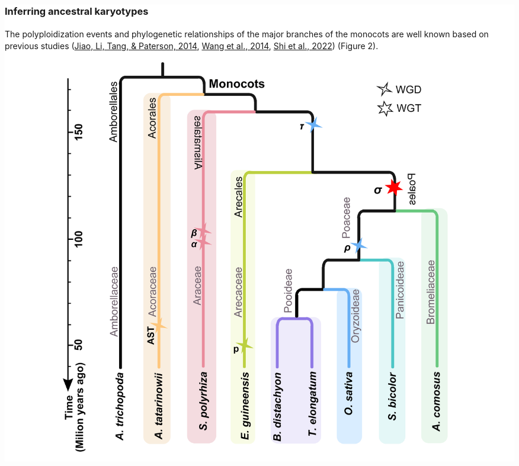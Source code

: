 

### Inferring ancestral karyotypes

The polyploidization events and phylogenetic relationships of the major branches of the monocots are well known based on previous studies ([Jiao, Li, Tang, & Paterson, 2014](https://doi.org/10.1038/s41477-022-01187-x), [Wang et al., 2014](https://doi.org/10.1038/ncomms4311), [Shi et al., 2022](https://doi.org/10.1038/s41477-022-01187-x)) (Figure 2).



<div align=center><img src="https://github.com/Genome-structure-evolution-analysis/AKRUP-example/blob/main/docfigures/Fig2-tree.png"  width="80%"></div>
